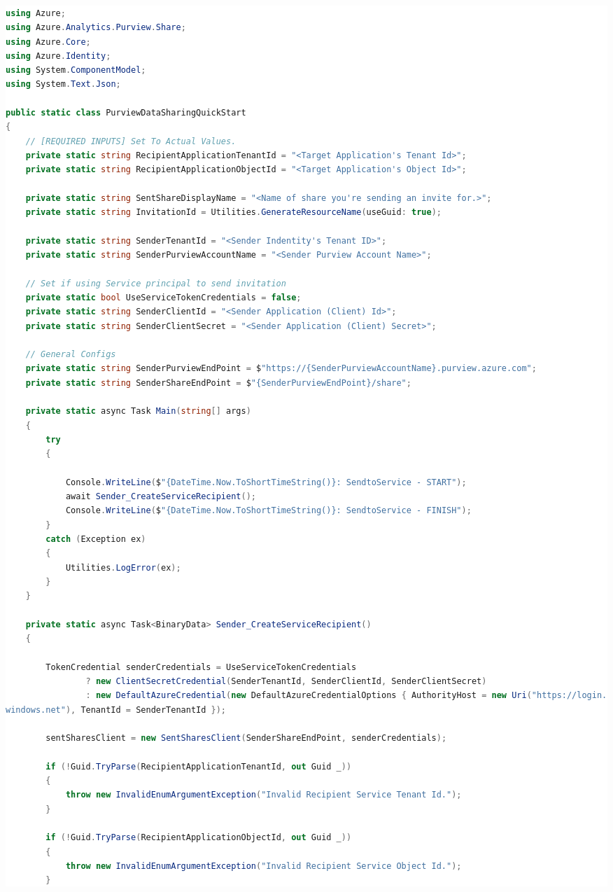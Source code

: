 ```C# Snippet:Azure_Analytics_Purview_Share_Samples_01_Namespaces
using Azure;
using Azure.Analytics.Purview.Share;
using Azure.Core;
using Azure.Identity;
using System.ComponentModel;
using System.Text.Json;

public static class PurviewDataSharingQuickStart
{
    // [REQUIRED INPUTS] Set To Actual Values.
    private static string RecipientApplicationTenantId = "<Target Application's Tenant Id>";
    private static string RecipientApplicationObjectId = "<Target Application's Object Id>";

    private static string SentShareDisplayName = "<Name of share you're sending an invite for.>";
    private static string InvitationId = Utilities.GenerateResourceName(useGuid: true);

    private static string SenderTenantId = "<Sender Indentity's Tenant ID>";
    private static string SenderPurviewAccountName = "<Sender Purview Account Name>";

    // Set if using Service principal to send invitation
    private static bool UseServiceTokenCredentials = false;
    private static string SenderClientId = "<Sender Application (Client) Id>";
    private static string SenderClientSecret = "<Sender Application (Client) Secret>";

    // General Configs
    private static string SenderPurviewEndPoint = $"https://{SenderPurviewAccountName}.purview.azure.com";
    private static string SenderShareEndPoint = $"{SenderPurviewEndPoint}/share";

    private static async Task Main(string[] args)
    {
        try
        {

            Console.WriteLine($"{DateTime.Now.ToShortTimeString()}: SendtoService - START");
            await Sender_CreateServiceRecipient();
            Console.WriteLine($"{DateTime.Now.ToShortTimeString()}: SendtoService - FINISH");
        }
        catch (Exception ex)
        {
            Utilities.LogError(ex);
        }
    }

    private static async Task<BinaryData> Sender_CreateServiceRecipient()
    {

        TokenCredential senderCredentials = UseServiceTokenCredentials
                ? new ClientSecretCredential(SenderTenantId, SenderClientId, SenderClientSecret)
                : new DefaultAzureCredential(new DefaultAzureCredentialOptions { AuthorityHost = new Uri("https://login.windows.net"), TenantId = SenderTenantId });

        sentSharesClient = new SentSharesClient(SenderShareEndPoint, senderCredentials);

        if (!Guid.TryParse(RecipientApplicationTenantId, out Guid _))
        {
            throw new InvalidEnumArgumentException("Invalid Recipient Service Tenant Id.");
        }

        if (!Guid.TryParse(RecipientApplicationObjectId, out Guid _))
        {
            throw new InvalidEnumArgumentException("Invalid Recipient Service Object Id.");
        }
```
